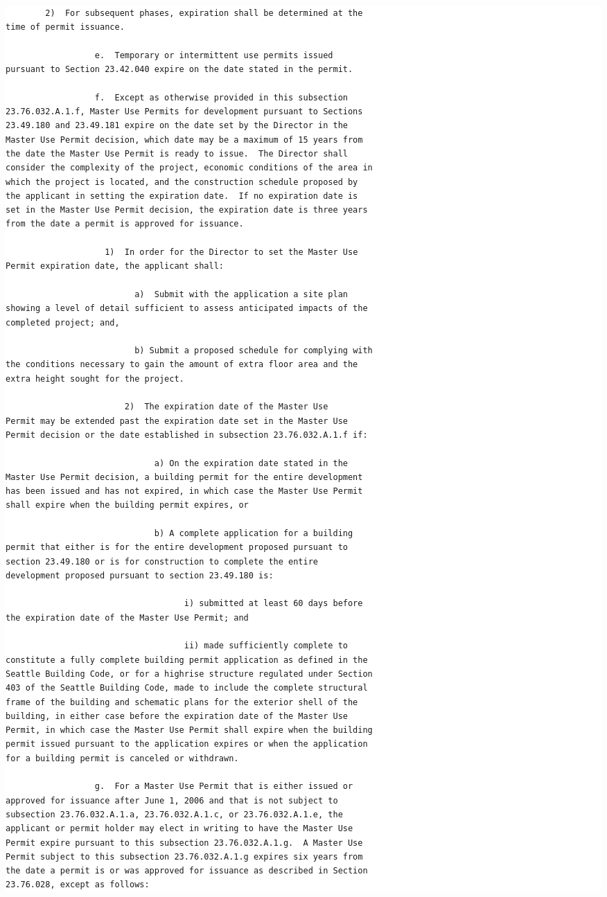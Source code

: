             2)  For subsequent phases, expiration shall be determined at the  
    time of permit issuance.  
  
                      e.  Temporary or intermittent use permits issued  
    pursuant to Section 23.42.040 expire on the date stated in the permit.  
  
                      f.  Except as otherwise provided in this subsection  
    23.76.032.A.1.f, Master Use Permits for development pursuant to Sections  
    23.49.180 and 23.49.181 expire on the date set by the Director in the  
    Master Use Permit decision, which date may be a maximum of 15 years from  
    the date the Master Use Permit is ready to issue.  The Director shall  
    consider the complexity of the project, economic conditions of the area in  
    which the project is located, and the construction schedule proposed by  
    the applicant in setting the expiration date.  If no expiration date is  
    set in the Master Use Permit decision, the expiration date is three years  
    from the date a permit is approved for issuance.  
  
                        1)  In order for the Director to set the Master Use  
    Permit expiration date, the applicant shall:  
  
                              a)  Submit with the application a site plan  
    showing a level of detail sufficient to assess anticipated impacts of the  
    completed project; and,  
  
                              b) Submit a proposed schedule for complying with  
    the conditions necessary to gain the amount of extra floor area and the  
    extra height sought for the project.  
  
                            2)  The expiration date of the Master Use  
    Permit may be extended past the expiration date set in the Master Use  
    Permit decision or the date established in subsection 23.76.032.A.1.f if:  
  
                                  a) On the expiration date stated in the  
    Master Use Permit decision, a building permit for the entire development  
    has been issued and has not expired, in which case the Master Use Permit  
    shall expire when the building permit expires, or  
  
                                  b) A complete application for a building  
    permit that either is for the entire development proposed pursuant to  
    section 23.49.180 or is for construction to complete the entire  
    development proposed pursuant to section 23.49.180 is:  
  
                                        i) submitted at least 60 days before  
    the expiration date of the Master Use Permit; and  
  
                                        ii) made sufficiently complete to  
    constitute a fully complete building permit application as defined in the  
    Seattle Building Code, or for a highrise structure regulated under Section  
    403 of the Seattle Building Code, made to include the complete structural  
    frame of the building and schematic plans for the exterior shell of the  
    building, in either case before the expiration date of the Master Use  
    Permit, in which case the Master Use Permit shall expire when the building  
    permit issued pursuant to the application expires or when the application  
    for a building permit is canceled or withdrawn.  
  
                      g.  For a Master Use Permit that is either issued or  
    approved for issuance after June 1, 2006 and that is not subject to  
    subsection 23.76.032.A.1.a, 23.76.032.A.1.c, or 23.76.032.A.1.e, the  
    applicant or permit holder may elect in writing to have the Master Use  
    Permit expire pursuant to this subsection 23.76.032.A.1.g.  A Master Use  
    Permit subject to this subsection 23.76.032.A.1.g expires six years from  
    the date a permit is or was approved for issuance as described in Section  
    23.76.028, except as follows:  
  